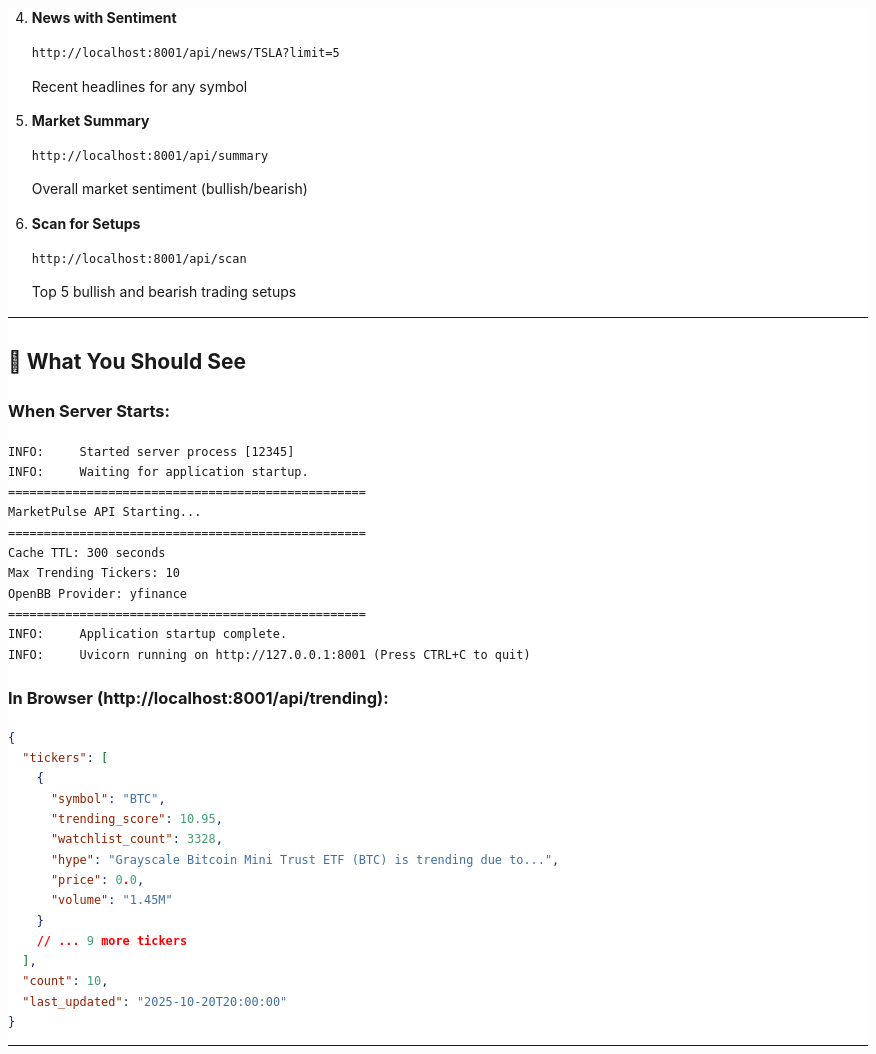 4. **News with Sentiment**
   ```
   http://localhost:8001/api/news/TSLA?limit=5
   ```
   Recent headlines for any symbol

5. **Market Summary**
   ```
   http://localhost:8001/api/summary
   ```
   Overall market sentiment (bullish/bearish)

6. **Scan for Setups**
   ```
   http://localhost:8001/api/scan
   ```
   Top 5 bullish and bearish trading setups

---

## 🎯 What You Should See

### When Server Starts:
```
INFO:     Started server process [12345]
INFO:     Waiting for application startup.
==================================================
MarketPulse API Starting...
==================================================
Cache TTL: 300 seconds
Max Trending Tickers: 10
OpenBB Provider: yfinance
==================================================
INFO:     Application startup complete.
INFO:     Uvicorn running on http://127.0.0.1:8001 (Press CTRL+C to quit)
```

### In Browser (http://localhost:8001/api/trending):
```json
{
  "tickers": [
    {
      "symbol": "BTC",
      "trending_score": 10.95,
      "watchlist_count": 3328,
      "hype": "Grayscale Bitcoin Mini Trust ETF (BTC) is trending due to...",
      "price": 0.0,
      "volume": "1.45M"
    }
    // ... 9 more tickers
  ],
  "count": 10,
  "last_updated": "2025-10-20T20:00:00"
}
```

---